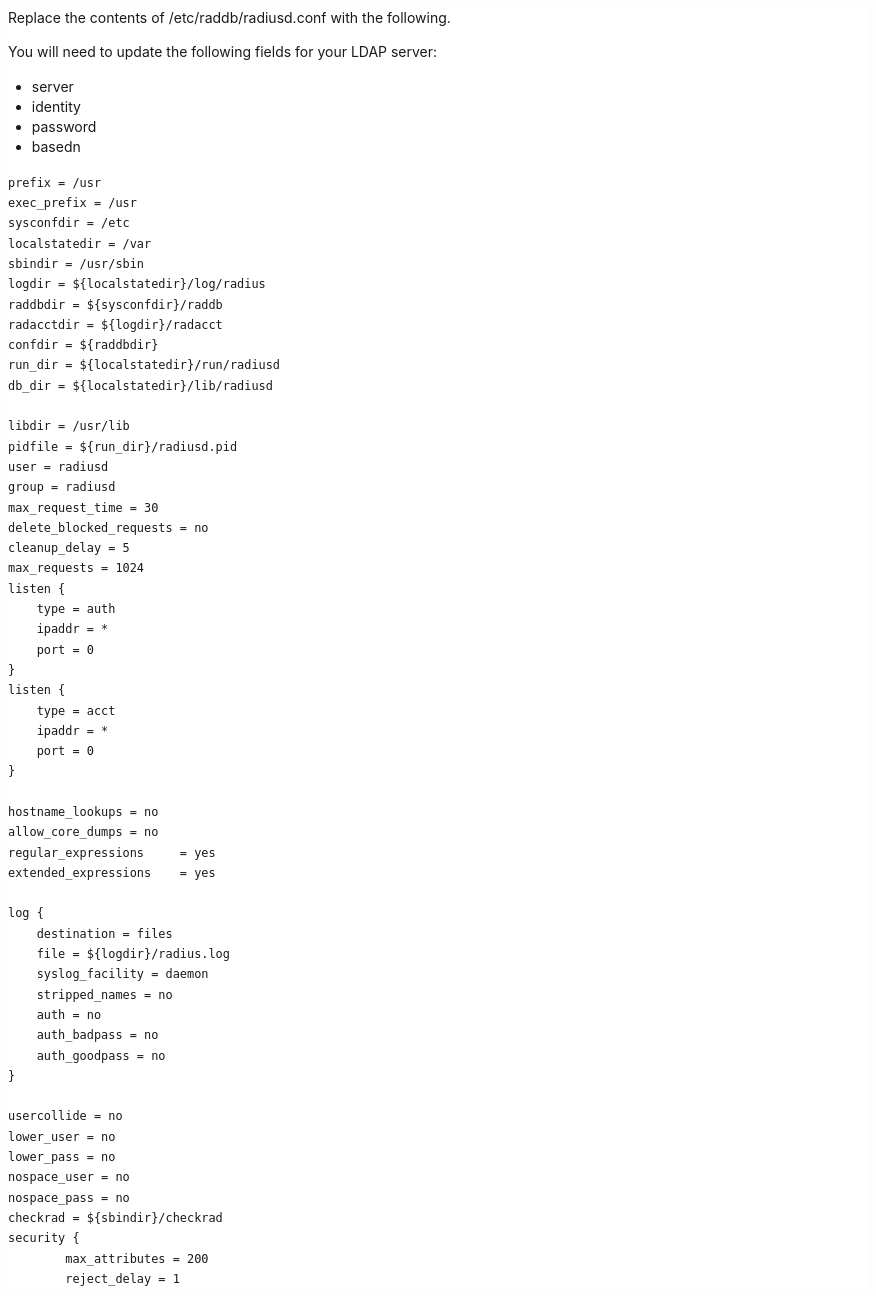 Replace the contents of /etc/raddb/radiusd.conf with the following.

You will need to update the following fields for your LDAP server:

* server
* identity
* password
* basedn

```
prefix = /usr
exec_prefix = /usr
sysconfdir = /etc
localstatedir = /var
sbindir = /usr/sbin
logdir = ${localstatedir}/log/radius
raddbdir = ${sysconfdir}/raddb
radacctdir = ${logdir}/radacct
confdir = ${raddbdir}
run_dir = ${localstatedir}/run/radiusd
db_dir = ${localstatedir}/lib/radiusd

libdir = /usr/lib
pidfile = ${run_dir}/radiusd.pid
user = radiusd
group = radiusd
max_request_time = 30
delete_blocked_requests = no
cleanup_delay = 5
max_requests = 1024
listen { 
	type = auth
	ipaddr = * 
	port = 0
}
listen { 
	type = acct	
	ipaddr = *
	port = 0
}

hostname_lookups = no
allow_core_dumps = no
regular_expressions     = yes
extended_expressions    = yes

log {
	destination = files
	file = ${logdir}/radius.log
	syslog_facility = daemon
	stripped_names = no
	auth = no
	auth_badpass = no
	auth_goodpass = no
}

usercollide = no
lower_user = no
lower_pass = no
nospace_user = no
nospace_pass = no
checkrad = ${sbindir}/checkrad
security {
        max_attributes = 200
        reject_delay = 1
```